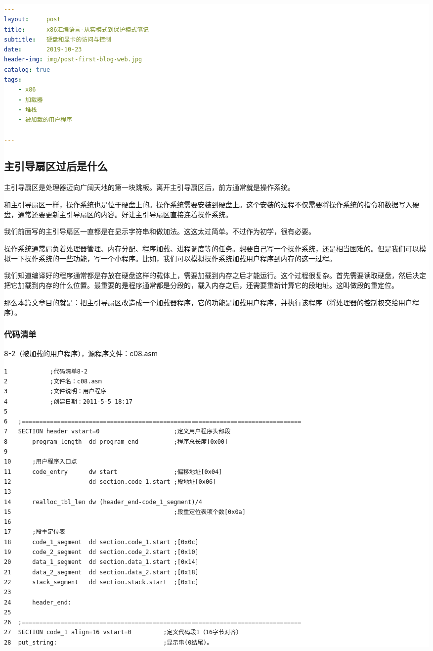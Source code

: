 ```yaml
---
layout:     post
title:      x86汇编语言-从实模式到保护模式笔记
subtitle:   硬盘和显卡的访问与控制
date:       2019-10-23
header-img: img/post-first-blog-web.jpg
catalog: true
tags:
    - x86
    - 加载器
    - 堆栈
    - 被加载的用户程序
  
---
```


## 主引导扇区过后是什么

主引导扇区是处理器迈向广阔天地的第一块跳板。离开主引导扇区后，前方通常就是操作系统。

和主引导扇区一样，操作系统也是位于硬盘上的。操作系统需要安装到硬盘上。这个安装的过程不仅需要将操作系统的指令和数据写入硬盘，通常还要更新主引导扇区的内容。好让主引导扇区直接连着操作系统。

我们前面写的主引导扇区一直都是在显示字符串和做加法。这这太过简单。不过作为初学，很有必要。

操作系统通常肩负着处理器管理、内存分配、程序加载、进程调度等的任务。想要自己写一个操作系统，还是相当困难的。但是我们可以模拟一下操作系统的一些功能，写一个小程序。比如，我们可以模拟操作系统加载用户程序到内存的这一过程。

我们知道编译好的程序通常都是存放在硬盘这样的载体上，需要加载到内存之后才能运行。这个过程很复杂。首先需要读取硬盘，然后决定把它加载到内存的什么位置。最重要的是程序通常都是分段的，载入内存之后，还需要重新计算它的段地址。这叫做段的重定位。

那么本篇文章目的就是：把主引导扇区改造成一个加载器程序，它的功能是加载用户程序，并执行该程序（将处理器的控制权交给用户程序）。

### 代码清单 

8-2（被加载的用户程序），源程序文件：c08.asm

```
1  			 ;代码清单8-2
2  			 ;文件名：c08.asm
3  			 ;文件说明：用户程序 
4  			 ;创建日期：2011-5-5 18:17
5  			 
6  	;===============================================================================
7  	SECTION header vstart=0                     ;定义用户程序头部段 
8  		program_length  dd program_end          ;程序总长度[0x00]
9  		
10 		;用户程序入口点
11 		code_entry      dw start                ;偏移地址[0x04]
12 						dd section.code_1.start ;段地址[0x06] 
13 		
14 		realloc_tbl_len dw (header_end-code_1_segment)/4
15 												;段重定位表项个数[0x0a]
16 		
17 		;段重定位表           
18 		code_1_segment  dd section.code_1.start ;[0x0c]
19 		code_2_segment  dd section.code_2.start ;[0x10]
20 		data_1_segment  dd section.data_1.start ;[0x14]
21 		data_2_segment  dd section.data_2.start ;[0x18]
22 		stack_segment   dd section.stack.start  ;[0x1c]
23 		
24 		header_end:                
25 		
26 	;===============================================================================
27 	SECTION code_1 align=16 vstart=0         ;定义代码段1（16字节对齐） 
28 	put_string:                              ;显示串(0结尾)。
```